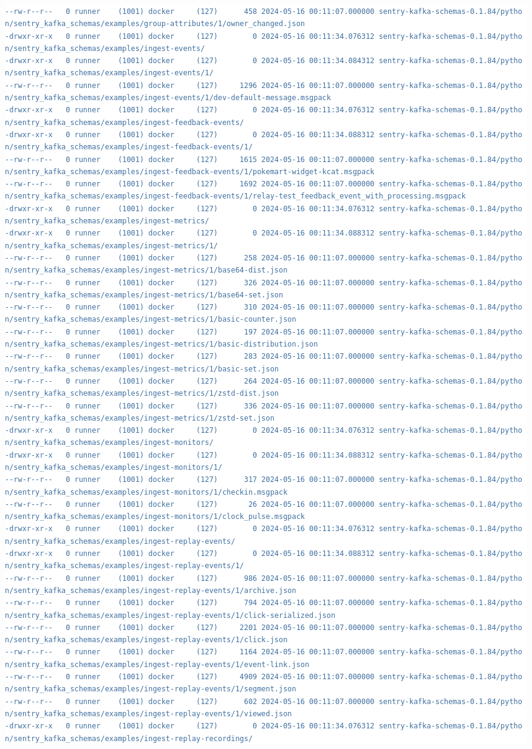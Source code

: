 ```diff
--rw-r--r--   0 runner    (1001) docker     (127)      458 2024-05-16 00:11:07.000000 sentry-kafka-schemas-0.1.84/python/sentry_kafka_schemas/examples/group-attributes/1/owner_changed.json
-drwxr-xr-x   0 runner    (1001) docker     (127)        0 2024-05-16 00:11:34.076312 sentry-kafka-schemas-0.1.84/python/sentry_kafka_schemas/examples/ingest-events/
-drwxr-xr-x   0 runner    (1001) docker     (127)        0 2024-05-16 00:11:34.084312 sentry-kafka-schemas-0.1.84/python/sentry_kafka_schemas/examples/ingest-events/1/
--rw-r--r--   0 runner    (1001) docker     (127)     1296 2024-05-16 00:11:07.000000 sentry-kafka-schemas-0.1.84/python/sentry_kafka_schemas/examples/ingest-events/1/dev-default-message.msgpack
-drwxr-xr-x   0 runner    (1001) docker     (127)        0 2024-05-16 00:11:34.076312 sentry-kafka-schemas-0.1.84/python/sentry_kafka_schemas/examples/ingest-feedback-events/
-drwxr-xr-x   0 runner    (1001) docker     (127)        0 2024-05-16 00:11:34.088312 sentry-kafka-schemas-0.1.84/python/sentry_kafka_schemas/examples/ingest-feedback-events/1/
--rw-r--r--   0 runner    (1001) docker     (127)     1615 2024-05-16 00:11:07.000000 sentry-kafka-schemas-0.1.84/python/sentry_kafka_schemas/examples/ingest-feedback-events/1/pokemart-widget-kcat.msgpack
--rw-r--r--   0 runner    (1001) docker     (127)     1692 2024-05-16 00:11:07.000000 sentry-kafka-schemas-0.1.84/python/sentry_kafka_schemas/examples/ingest-feedback-events/1/relay-test_feedback_event_with_processing.msgpack
-drwxr-xr-x   0 runner    (1001) docker     (127)        0 2024-05-16 00:11:34.076312 sentry-kafka-schemas-0.1.84/python/sentry_kafka_schemas/examples/ingest-metrics/
-drwxr-xr-x   0 runner    (1001) docker     (127)        0 2024-05-16 00:11:34.088312 sentry-kafka-schemas-0.1.84/python/sentry_kafka_schemas/examples/ingest-metrics/1/
--rw-r--r--   0 runner    (1001) docker     (127)      258 2024-05-16 00:11:07.000000 sentry-kafka-schemas-0.1.84/python/sentry_kafka_schemas/examples/ingest-metrics/1/base64-dist.json
--rw-r--r--   0 runner    (1001) docker     (127)      326 2024-05-16 00:11:07.000000 sentry-kafka-schemas-0.1.84/python/sentry_kafka_schemas/examples/ingest-metrics/1/base64-set.json
--rw-r--r--   0 runner    (1001) docker     (127)      310 2024-05-16 00:11:07.000000 sentry-kafka-schemas-0.1.84/python/sentry_kafka_schemas/examples/ingest-metrics/1/basic-counter.json
--rw-r--r--   0 runner    (1001) docker     (127)      197 2024-05-16 00:11:07.000000 sentry-kafka-schemas-0.1.84/python/sentry_kafka_schemas/examples/ingest-metrics/1/basic-distribution.json
--rw-r--r--   0 runner    (1001) docker     (127)      283 2024-05-16 00:11:07.000000 sentry-kafka-schemas-0.1.84/python/sentry_kafka_schemas/examples/ingest-metrics/1/basic-set.json
--rw-r--r--   0 runner    (1001) docker     (127)      264 2024-05-16 00:11:07.000000 sentry-kafka-schemas-0.1.84/python/sentry_kafka_schemas/examples/ingest-metrics/1/zstd-dist.json
--rw-r--r--   0 runner    (1001) docker     (127)      336 2024-05-16 00:11:07.000000 sentry-kafka-schemas-0.1.84/python/sentry_kafka_schemas/examples/ingest-metrics/1/zstd-set.json
-drwxr-xr-x   0 runner    (1001) docker     (127)        0 2024-05-16 00:11:34.076312 sentry-kafka-schemas-0.1.84/python/sentry_kafka_schemas/examples/ingest-monitors/
-drwxr-xr-x   0 runner    (1001) docker     (127)        0 2024-05-16 00:11:34.088312 sentry-kafka-schemas-0.1.84/python/sentry_kafka_schemas/examples/ingest-monitors/1/
--rw-r--r--   0 runner    (1001) docker     (127)      317 2024-05-16 00:11:07.000000 sentry-kafka-schemas-0.1.84/python/sentry_kafka_schemas/examples/ingest-monitors/1/checkin.msgpack
--rw-r--r--   0 runner    (1001) docker     (127)       26 2024-05-16 00:11:07.000000 sentry-kafka-schemas-0.1.84/python/sentry_kafka_schemas/examples/ingest-monitors/1/clock_pulse.msgpack
-drwxr-xr-x   0 runner    (1001) docker     (127)        0 2024-05-16 00:11:34.076312 sentry-kafka-schemas-0.1.84/python/sentry_kafka_schemas/examples/ingest-replay-events/
-drwxr-xr-x   0 runner    (1001) docker     (127)        0 2024-05-16 00:11:34.088312 sentry-kafka-schemas-0.1.84/python/sentry_kafka_schemas/examples/ingest-replay-events/1/
--rw-r--r--   0 runner    (1001) docker     (127)      986 2024-05-16 00:11:07.000000 sentry-kafka-schemas-0.1.84/python/sentry_kafka_schemas/examples/ingest-replay-events/1/archive.json
--rw-r--r--   0 runner    (1001) docker     (127)      794 2024-05-16 00:11:07.000000 sentry-kafka-schemas-0.1.84/python/sentry_kafka_schemas/examples/ingest-replay-events/1/click-serialized.json
--rw-r--r--   0 runner    (1001) docker     (127)     2201 2024-05-16 00:11:07.000000 sentry-kafka-schemas-0.1.84/python/sentry_kafka_schemas/examples/ingest-replay-events/1/click.json
--rw-r--r--   0 runner    (1001) docker     (127)     1164 2024-05-16 00:11:07.000000 sentry-kafka-schemas-0.1.84/python/sentry_kafka_schemas/examples/ingest-replay-events/1/event-link.json
--rw-r--r--   0 runner    (1001) docker     (127)     4909 2024-05-16 00:11:07.000000 sentry-kafka-schemas-0.1.84/python/sentry_kafka_schemas/examples/ingest-replay-events/1/segment.json
--rw-r--r--   0 runner    (1001) docker     (127)      602 2024-05-16 00:11:07.000000 sentry-kafka-schemas-0.1.84/python/sentry_kafka_schemas/examples/ingest-replay-events/1/viewed.json
-drwxr-xr-x   0 runner    (1001) docker     (127)        0 2024-05-16 00:11:34.076312 sentry-kafka-schemas-0.1.84/python/sentry_kafka_schemas/examples/ingest-replay-recordings/
```